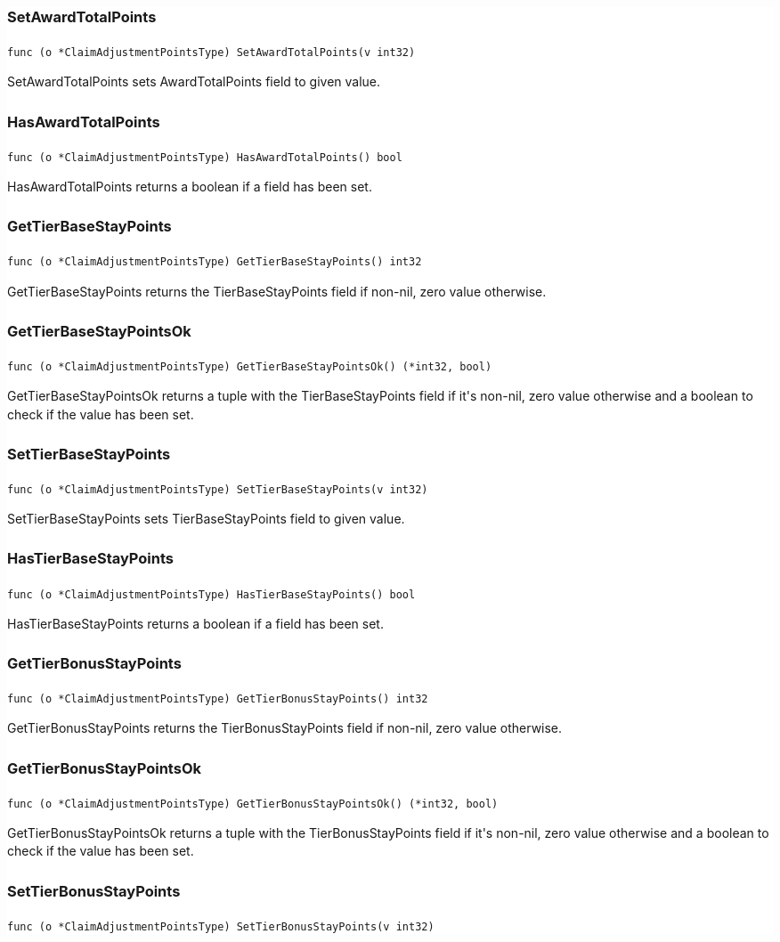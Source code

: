 ### SetAwardTotalPoints

`func (o *ClaimAdjustmentPointsType) SetAwardTotalPoints(v int32)`

SetAwardTotalPoints sets AwardTotalPoints field to given value.

### HasAwardTotalPoints

`func (o *ClaimAdjustmentPointsType) HasAwardTotalPoints() bool`

HasAwardTotalPoints returns a boolean if a field has been set.

### GetTierBaseStayPoints

`func (o *ClaimAdjustmentPointsType) GetTierBaseStayPoints() int32`

GetTierBaseStayPoints returns the TierBaseStayPoints field if non-nil, zero value otherwise.

### GetTierBaseStayPointsOk

`func (o *ClaimAdjustmentPointsType) GetTierBaseStayPointsOk() (*int32, bool)`

GetTierBaseStayPointsOk returns a tuple with the TierBaseStayPoints field if it's non-nil, zero value otherwise
and a boolean to check if the value has been set.

### SetTierBaseStayPoints

`func (o *ClaimAdjustmentPointsType) SetTierBaseStayPoints(v int32)`

SetTierBaseStayPoints sets TierBaseStayPoints field to given value.

### HasTierBaseStayPoints

`func (o *ClaimAdjustmentPointsType) HasTierBaseStayPoints() bool`

HasTierBaseStayPoints returns a boolean if a field has been set.

### GetTierBonusStayPoints

`func (o *ClaimAdjustmentPointsType) GetTierBonusStayPoints() int32`

GetTierBonusStayPoints returns the TierBonusStayPoints field if non-nil, zero value otherwise.

### GetTierBonusStayPointsOk

`func (o *ClaimAdjustmentPointsType) GetTierBonusStayPointsOk() (*int32, bool)`

GetTierBonusStayPointsOk returns a tuple with the TierBonusStayPoints field if it's non-nil, zero value otherwise
and a boolean to check if the value has been set.

### SetTierBonusStayPoints

`func (o *ClaimAdjustmentPointsType) SetTierBonusStayPoints(v int32)`
